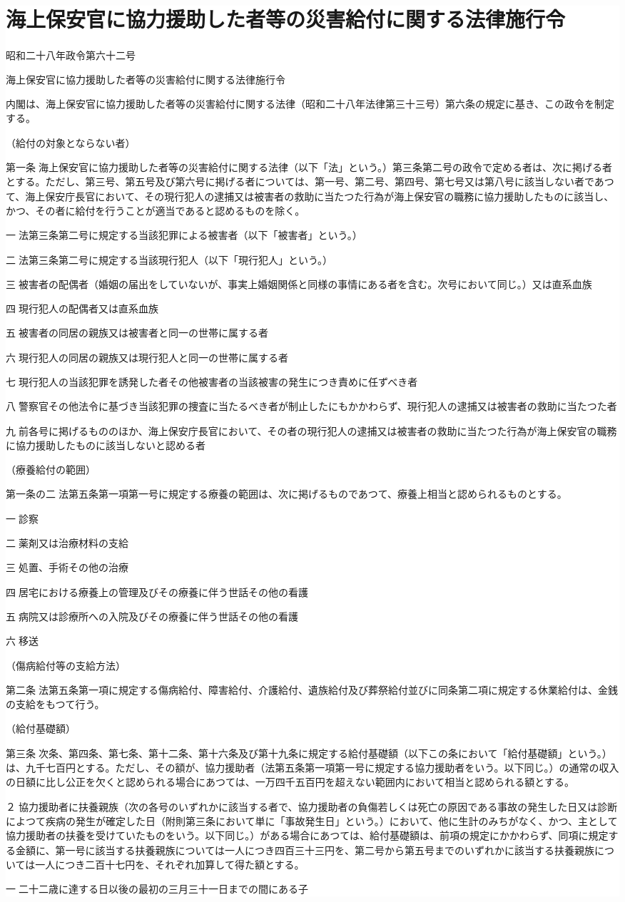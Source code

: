 # 海上保安官に協力援助した者等の災害給付に関する法律施行令

昭和二十八年政令第六十二号

海上保安官に協力援助した者等の災害給付に関する法律施行令

内閣は、海上保安官に協力援助した者等の災害給付に関する法律（昭和二十八年法律第三十三号）第六条の規定に基き、この政令を制定する。

（給付の対象とならない者）

第一条 海上保安官に協力援助した者等の災害給付に関する法律（以下「法」という。）第三条第二号の政令で定める者は、次に掲げる者とする。ただし、第三号、第五号及び第六号に掲げる者については、第一号、第二号、第四号、第七号又は第八号に該当しない者であつて、海上保安庁長官において、その現行犯人の逮捕又は被害者の救助に当たつた行為が海上保安官の職務に協力援助したものに該当し、かつ、その者に給付を行うことが適当であると認めるものを除く。

一 法第三条第二号に規定する当該犯罪による被害者（以下「被害者」という。）

二 法第三条第二号に規定する当該現行犯人（以下「現行犯人」という。）

三 被害者の配偶者（婚姻の届出をしていないが、事実上婚姻関係と同様の事情にある者を含む。次号において同じ。）又は直系血族

四 現行犯人の配偶者又は直系血族

五 被害者の同居の親族又は被害者と同一の世帯に属する者

六 現行犯人の同居の親族又は現行犯人と同一の世帯に属する者

七 現行犯人の当該犯罪を誘発した者その他被害者の当該被害の発生につき責めに任ずべき者

八 警察官その他法令に基づき当該犯罪の捜査に当たるべき者が制止したにもかかわらず、現行犯人の逮捕又は被害者の救助に当たつた者

九 前各号に掲げるもののほか、海上保安庁長官において、その者の現行犯人の逮捕又は被害者の救助に当たつた行為が海上保安官の職務に協力援助したものに該当しないと認める者

（療養給付の範囲）

第一条の二 法第五条第一項第一号に規定する療養の範囲は、次に掲げるものであつて、療養上相当と認められるものとする。

一 診察

二 薬剤又は治療材料の支給

三 処置、手術その他の治療

四 居宅における療養上の管理及びその療養に伴う世話その他の看護

五 病院又は診療所への入院及びその療養に伴う世話その他の看護

六 移送

（傷病給付等の支給方法）

第二条 法第五条第一項に規定する傷病給付、障害給付、介護給付、遺族給付及び葬祭給付並びに同条第二項に規定する休業給付は、金銭の支給をもつて行う。

（給付基礎額）

第三条 次条、第四条、第七条、第十二条、第十六条及び第十九条に規定する給付基礎額（以下この条において「給付基礎額」という。）は、九千七百円とする。ただし、その額が、協力援助者（法第五条第一項第一号に規定する協力援助者をいう。以下同じ。）の通常の収入の日額に比し公正を欠くと認められる場合にあつては、一万四千五百円を超えない範囲内において相当と認められる額とする。

２ 協力援助者に扶養親族（次の各号のいずれかに該当する者で、協力援助者の負傷若しくは死亡の原因である事故の発生した日又は診断によつて疾病の発生が確定した日（附則第三条において単に「事故発生日」という。）において、他に生計のみちがなく、かつ、主として協力援助者の扶養を受けていたものをいう。以下同じ。）がある場合にあつては、給付基礎額は、前項の規定にかかわらず、同項に規定する金額に、第一号に該当する扶養親族については一人につき四百三十三円を、第二号から第五号までのいずれかに該当する扶養親族については一人につき二百十七円を、それぞれ加算して得た額とする。

一 二十二歳に達する日以後の最初の三月三十一日までの間にある子

